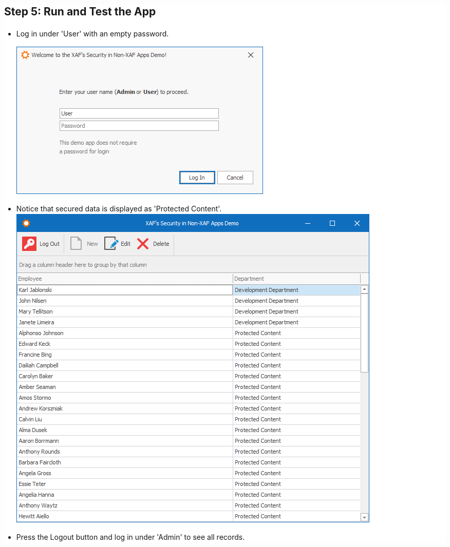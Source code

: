 ## Step 5: Run and Test the App
 - Log in under 'User' with an empty password.
   
   ![](/images/WinForms_LoginForm.png)

 - Notice that secured data is displayed as 'Protected Content'.
   ![](/images/WinForms_MainForm.png)

 - Press the Logout button and log in under 'Admin' to see all records.
